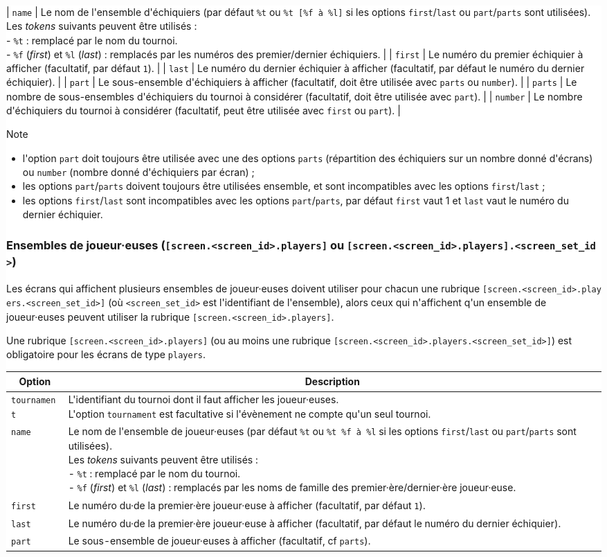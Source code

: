 | `name`       | Le nom de l'ensemble d'échiquiers (par défaut `%t` ou `%t [%f à %l]` si les options `first`/`last` ou `part`/`parts` sont utilisées).<br/>Les _tokens_ suivants peuvent être utilisés :<br/>- `%t` : remplacé par le nom du tournoi.<br/>- `%f` (_first_) et `%l` (_last_) : remplacés par les numéros des premier/dernier échiquiers. |
| `first`      | Le numéro du premier échiquier à afficher (facultatif, par défaut `1`).                                                                                                                                                                                                                                                                |
| `last`       | Le numéro du dernier échiquier à afficher (facultatif, par défaut le numéro du dernier échiquier).                                                                                                                                                                                                                                     |
| `part`       | Le sous-ensemble d'échiquiers à afficher (facultatif, doit être utilisée avec `parts` ou `number`).                                                                                                                                                                                                                                    |
| `parts`      | Le nombre de sous-ensembles d'échiquiers du tournoi à considérer (facultatif, doit être utilisée avec `part`).                                                                                                                                                                                                                         |
| `number`     | Le nombre d'échiquiers du tournoi à considérer (facultatif, peut être utilisée avec `first` ou `part`).                                                                                                                                                                                                                                |

> [!NOTE]
> - l'option `part` doit toujours être utilisée avec une des options `parts` (répartition des échiquiers sur un nombre donné d'écrans) ou `number` (nombre donné d'échiquiers par écran) ;
> - les options `part`/`parts` doivent toujours être utilisées ensemble, et sont incompatibles avec les options `first`/`last` ;
> - les options `first`/`last` sont incompatibles avec les options `part`/`parts`, par défaut `first` vaut 1 et `last` vaut le numéro du dernier échiquier.

### Ensembles de joueur·euses (`[screen.<screen_id>.players]` ou `[screen.<screen_id>.players].<screen_set_id>`)

Les écrans qui affichent plusieurs ensembles de joueur·euses doivent utiliser pour chacun une rubrique `[screen.<screen_id>.players.<screen_set_id>]` (où `<screen_set_id>` est l'identifiant de l'ensemble), alors ceux qui n'affichent q'un ensemble de joueur·euses peuvent utiliser la rubrique `[screen.<screen_id>.players]`.

Une rubrique `[screen.<screen_id>.players]` (ou au moins une rubrique `[screen.<screen_id>.players.<screen_set_id>]`) est obligatoire pour les écrans de type `players`. 

| Option       | Description                                                                                                                                                                                                                                                                                                                                              |
|--------------|----------------------------------------------------------------------------------------------------------------------------------------------------------------------------------------------------------------------------------------------------------------------------------------------------------------------------------------------------------|
| `tournament` | L'identifiant du tournoi dont il faut afficher les joueur·euses.<br/>L'option `tournament` est facultative si l'évènement ne compte qu'un seul tournoi.                                                                                                                                                                                                  |
| `name`       | Le nom de l'ensemble de joueur·euses (par défaut `%t` ou `%t %f à %l` si les options `first`/`last` ou `part`/`parts` sont utilisées).<br/>Les _tokens_ suivants peuvent être utilisés :<br/>- `%t` : remplacé par le nom du tournoi.<br/>- `%f` (_first_) et `%l` (_last_) : remplacés par les noms de famille des premier·ère/dernier·ère joueur·euse. |
| `first`      | Le numéro du·de la premier·ère joueur·euse à afficher (facultatif, par défaut `1`).                                                                                                                                                                                                                                                                      |
| `last`       | Le numéro du·de la premier·ère joueur·euse à afficher (facultatif, par défaut le numéro du dernier échiquier).                                                                                                                                                                                                                                           |
| `part`       | Le sous-ensemble de joueur·euses à afficher (facultatif, cf ``parts``).                                                                                                                                                                                                                                                                                  |